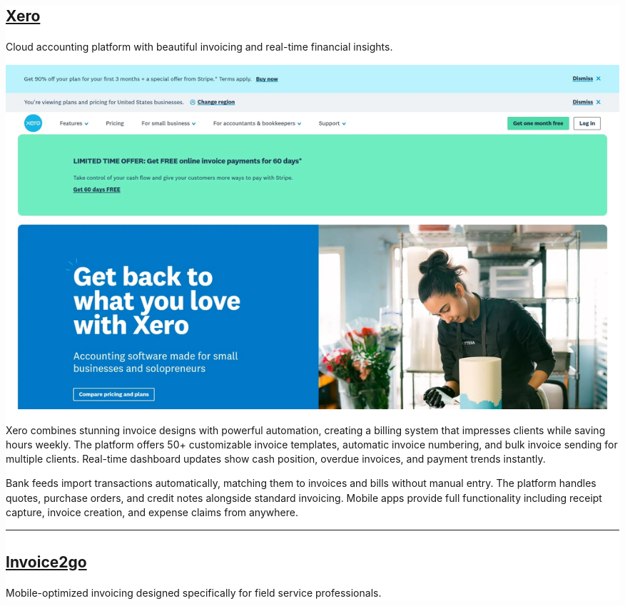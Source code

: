 
## **[Xero](https://www.xero.com)**

Cloud accounting platform with beautiful invoicing and real-time financial insights.

![Xero Screenshot](image/xero.webp)


Xero combines stunning invoice designs with powerful automation, creating a billing system that impresses clients while saving hours weekly. The platform offers 50+ customizable invoice templates, automatic invoice numbering, and bulk invoice sending for multiple clients. Real-time dashboard updates show cash position, overdue invoices, and payment trends instantly.

Bank feeds import transactions automatically, matching them to invoices and bills without manual entry. The platform handles quotes, purchase orders, and credit notes alongside standard invoicing. Mobile apps provide full functionality including receipt capture, invoice creation, and expense claims from anywhere.

---

## **[Invoice2go](https://invoice.2go.com)**

Mobile-optimized invoicing designed specifically for field service professionals.
